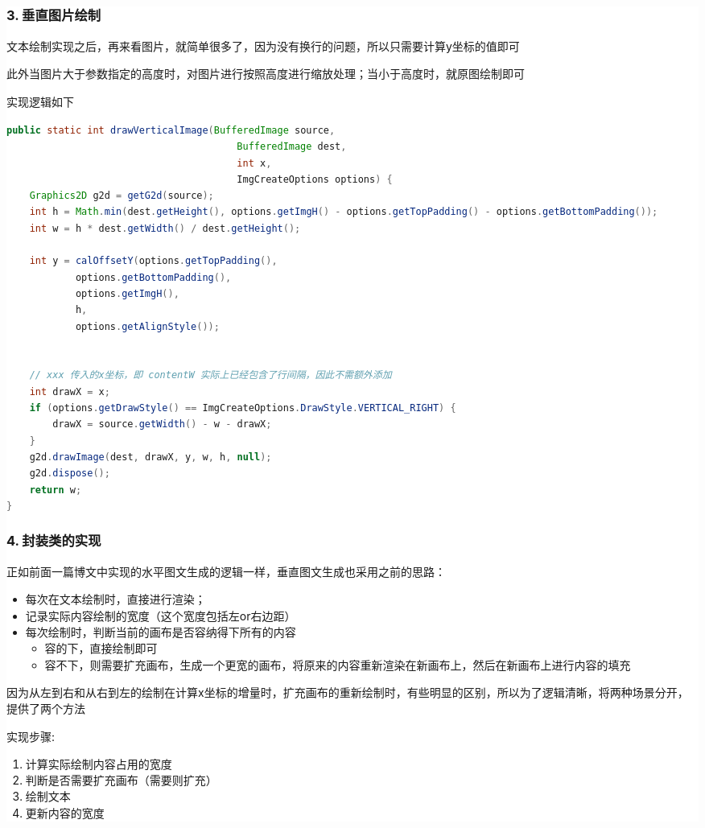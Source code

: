 
### 3. 垂直图片绘制

文本绘制实现之后，再来看图片，就简单很多了，因为没有换行的问题，所以只需要计算y坐标的值即可


此外当图片大于参数指定的高度时，对图片进行按照高度进行缩放处理；当小于高度时，就原图绘制即可

实现逻辑如下

```java
public static int drawVerticalImage(BufferedImage source,
                                        BufferedImage dest,
                                        int x,
                                        ImgCreateOptions options) {
    Graphics2D g2d = getG2d(source);
    int h = Math.min(dest.getHeight(), options.getImgH() - options.getTopPadding() - options.getBottomPadding());
    int w = h * dest.getWidth() / dest.getHeight();

    int y = calOffsetY(options.getTopPadding(),
            options.getBottomPadding(),
            options.getImgH(),
            h,
            options.getAlignStyle());


    // xxx 传入的x坐标，即 contentW 实际上已经包含了行间隔，因此不需额外添加
    int drawX = x;
    if (options.getDrawStyle() == ImgCreateOptions.DrawStyle.VERTICAL_RIGHT) {
        drawX = source.getWidth() - w - drawX;
    }
    g2d.drawImage(dest, drawX, y, w, h, null);
    g2d.dispose();
    return w;
}
```


### 4. 封装类的实现

正如前面一篇博文中实现的水平图文生成的逻辑一样，垂直图文生成也采用之前的思路：

- 每次在文本绘制时，直接进行渲染；
- 记录实际内容绘制的宽度（这个宽度包括左or右边距）
- 每次绘制时，判断当前的画布是否容纳得下所有的内容
  - 容的下，直接绘制即可
  - 容不下，则需要扩充画布，生成一个更宽的画布，将原来的内容重新渲染在新画布上，然后在新画布上进行内容的填充
  
因为从左到右和从右到左的绘制在计算x坐标的增量时，扩充画布的重新绘制时，有些明显的区别，所以为了逻辑清晰，将两种场景分开，提供了两个方法

实现步骤:

1. 计算实际绘制内容占用的宽度
2. 判断是否需要扩充画布（需要则扩充）
3. 绘制文本
4. 更新内容的宽度
